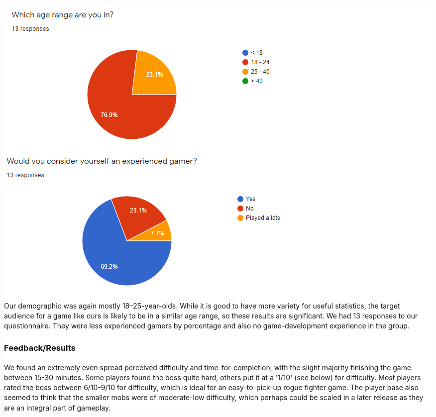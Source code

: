 ![Demographic_one image](demographic1.PNG)
![Demographic_two image](demo2.PNG)

Our demographic was again mostly 18–25-year-olds. While it is good to have more variety for useful statistics, the target audience for a game like ours is likely to be
in a similar age range, so these results are significant.
We had 13 responses to our questionnaire. They were less experienced gamers by percentage and also no game-development experience in the group.

### Feedback/Results

We found an extremely even spread perceived difficulty and time-for-completion, with the slight majority finishing the game between 15-30 minutes.
Some players found the boss quite hard, others put it at a '1/10' (see below) for difficulty. Most players rated the boss between 6/10-9/10 for difficulty, which is
ideal for an easy-to-pick-up rogue fighter game. The player base also seemed to think that the smaller mobs were of moderate-low difficulty, which perhaps could be scaled
in a later release as they are an integral part of gameplay.
